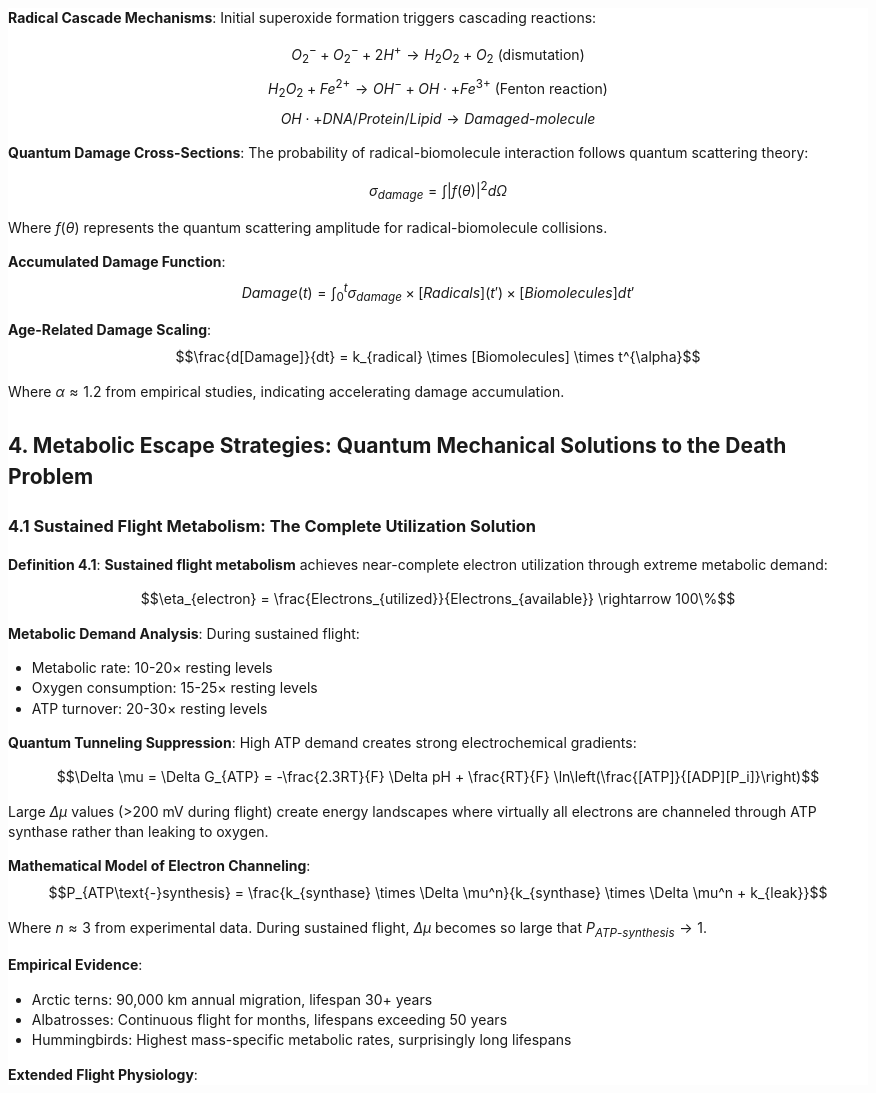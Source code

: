 **Radical Cascade Mechanisms**: Initial superoxide formation triggers cascading reactions:

$$O_2^- + O_2^- + 2H^+ \rightarrow H_2O_2 + O_2 \text{ (dismutation)}$$
$$H_2O_2 + Fe^{2+} \rightarrow OH^- + OH \cdot + Fe^{3+} \text{ (Fenton reaction)}$$
$$OH \cdot + DNA/Protein/Lipid \rightarrow Damaged\text{-}molecule$$

**Quantum Damage Cross-Sections**: The probability of radical-biomolecule interaction follows quantum scattering theory:

$$\sigma_{damage} = \int |f(\theta)|^2 d\Omega$$

Where $f(\theta)$ represents the quantum scattering amplitude for radical-biomolecule collisions.

**Accumulated Damage Function**:
$$Damage(t) = \int_0^t \sigma_{damage} \times [Radicals](t') \times [Biomolecules] dt'$$

**Age-Related Damage Scaling**:
$$\frac{d[Damage]}{dt} = k_{radical} \times [Biomolecules] \times t^{\alpha}$$

Where $\alpha \approx 1.2$ from empirical studies, indicating accelerating damage accumulation.

## 4. Metabolic Escape Strategies: Quantum Mechanical Solutions to the Death Problem

### 4.1 Sustained Flight Metabolism: The Complete Utilization Solution

**Definition 4.1**: **Sustained flight metabolism** achieves near-complete electron utilization through extreme metabolic demand:

$$\eta_{electron} = \frac{Electrons_{utilized}}{Electrons_{available}} \rightarrow 100\%$$

**Metabolic Demand Analysis**: During sustained flight:
- Metabolic rate: 10-20× resting levels
- Oxygen consumption: 15-25× resting levels
- ATP turnover: 20-30× resting levels

**Quantum Tunneling Suppression**: High ATP demand creates strong electrochemical gradients:

$$\Delta \mu = \Delta G_{ATP} = -\frac{2.3RT}{F} \Delta pH + \frac{RT}{F} \ln\left(\frac{[ATP]}{[ADP][P_i]}\right)$$

Large $\Delta \mu$ values (>200 mV during flight) create energy landscapes where virtually all electrons are channeled through ATP synthase rather than leaking to oxygen.

**Mathematical Model of Electron Channeling**:
$$P_{ATP\text{-}synthesis} = \frac{k_{synthase} \times \Delta \mu^n}{k_{synthase} \times \Delta \mu^n + k_{leak}}$$

Where $n \approx 3$ from experimental data. During sustained flight, $\Delta \mu$ becomes so large that $P_{ATP\text{-}synthesis} \rightarrow 1$.

**Empirical Evidence**:
- Arctic terns: 90,000 km annual migration, lifespan 30+ years
- Albatrosses: Continuous flight for months, lifespans exceeding 50 years
- Hummingbirds: Highest mass-specific metabolic rates, surprisingly long lifespans

**Extended Flight Physiology**:
